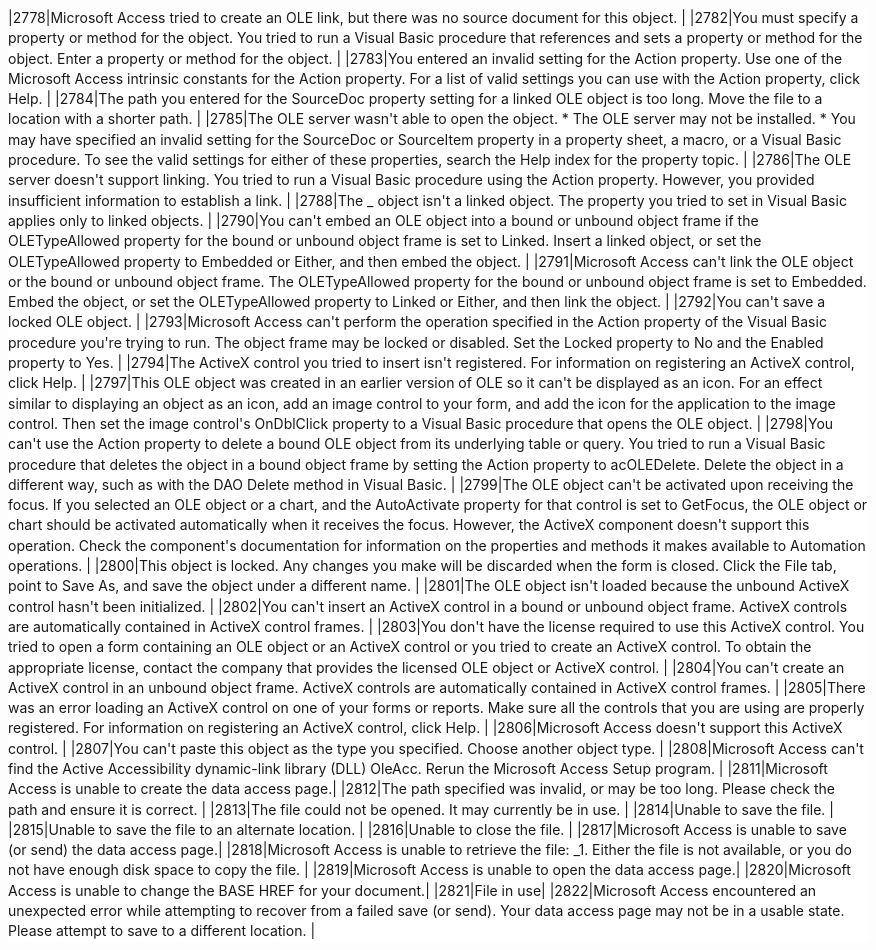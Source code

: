 |2778|Microsoft Access tried to create an OLE link, but there was no source document for this object. |
|2782|You must specify a property or method for the object. You tried to run a Visual Basic procedure that references and sets a property or method for the object. Enter a property or method for the object.  |
|2783|You entered an invalid setting for the Action property. Use one of the Microsoft Access intrinsic constants for the Action property. For a list of valid settings you can use with the Action property, click Help. |
|2784|The path you entered for the SourceDoc property setting for a linked OLE object is too long. Move the file to a location with a shorter path. |
|2785|The OLE server wasn't able to open the object. * The OLE server may not be installed. * You may have specified an invalid setting for the SourceDoc or SourceItem property in a property sheet, a macro, or a Visual Basic procedure. To see the valid settings for either of these properties, search the Help index for the property topic.  |
|2786|The OLE server doesn't support linking. You tried to run a Visual Basic procedure using the Action property. However, you provided insufficient information to establish a link. |
|2788|The _ object isn't a linked object. The property you tried to set in Visual Basic applies only to linked objects. |
|2790|You can't embed an OLE object into a bound or unbound object frame if the OLETypeAllowed property for the bound or unbound object frame is set to Linked. Insert a linked object, or set the OLETypeAllowed property to Embedded or Either, and then embed the object. |
|2791|Microsoft Access can't link the OLE object or the bound or unbound object frame. The OLETypeAllowed property for the bound or unbound object frame is set to Embedded. Embed the object, or set the OLETypeAllowed property to Linked or Either, and then link the object.  |
|2792|You can't save a locked OLE object. |
|2793|Microsoft Access can't perform the operation specified in the Action property of the Visual Basic procedure you're trying to run. The object frame may be locked or disabled. Set the Locked property to No and the Enabled property to Yes.  |
|2794|The ActiveX control you tried to insert isn't registered. For information on registering an ActiveX control, click Help. |
|2797|This OLE object was created in an earlier version of OLE so it can't be displayed as an icon. For an effect similar to displaying an object as an icon, add an image control to your form, and add the icon for the application to the image control. Then set the image control's OnDblClick property to a Visual Basic procedure that opens the OLE object. |
|2798|You can't use the Action property to delete a bound OLE object from its underlying table or query. You tried to run a Visual Basic procedure that deletes the object in a bound object frame by setting the Action property to acOLEDelete. Delete the object in a different way, such as with the DAO Delete method in Visual Basic.  |
|2799|The OLE object can't be activated upon receiving the focus. If you selected an OLE object or a chart, and the AutoActivate property for that control is set to GetFocus, the OLE object or chart should be activated automatically when it receives the focus. However, the ActiveX component doesn't support this operation. Check the component's documentation for information on the properties and methods it makes available to Automation operations.  |
|2800|This object is locked. Any changes you make will be discarded when the form is closed. Click the File tab, point to Save As, and save the object under a different name. |
|2801|The OLE object isn't loaded because the unbound ActiveX control hasn't been initialized. |
|2802|You can't insert an ActiveX control in a bound or unbound object frame. ActiveX controls are automatically contained in ActiveX control frames. |
|2803|You don't have the license required to use this ActiveX control. You tried to open a form containing an OLE object or an ActiveX control or you tried to create an ActiveX control. To obtain the appropriate license, contact the company that provides the licensed OLE object or ActiveX control.  |
|2804|You can't create an ActiveX control in an unbound object frame. ActiveX controls are automatically contained in ActiveX control frames. |
|2805|There was an error loading an ActiveX control on one of your forms or reports. Make sure all the controls that you are using are properly registered. For information on registering an ActiveX control, click Help. |
|2806|Microsoft Access doesn't support this ActiveX control. |
|2807|You can't paste this object as the type you specified. Choose another object type. |
|2808|Microsoft Access can't find the Active Accessibility dynamic-link library (DLL) OleAcc. Rerun the Microsoft Access Setup program. |
|2811|Microsoft Access is unable to create the data access page.|
|2812|The path specified was invalid, or may be too long. Please check the path and ensure it is correct.  |
|2813|The file could not be opened. It may currently be in use. |
|2814|Unable to save the file. |
|2815|Unable to save the file to an alternate location. |
|2816|Unable to close the file. |
|2817|Microsoft Access is unable to save (or send) the data access page.|
|2818|Microsoft Access is unable to retrieve the file: _1. Either the file is not available, or you do not have enough disk space to copy the file. |
|2819|Microsoft Access is unable to open the data access page.|
|2820|Microsoft Access is unable to change the BASE HREF for your document.|
|2821|File in use|
|2822|Microsoft Access encountered an unexpected error while attempting to recover from a failed save (or send). Your data access page may not be in a usable state. Please attempt to save to a different location. |